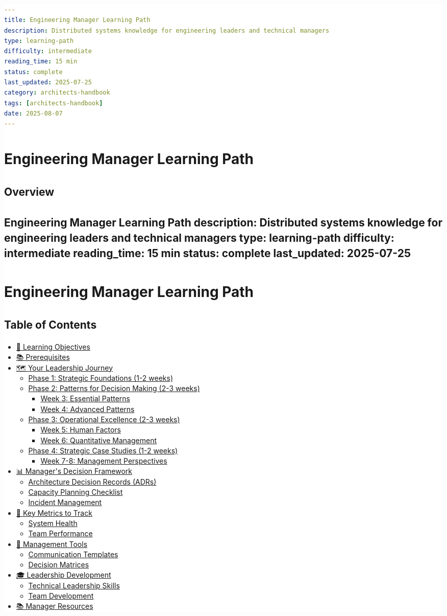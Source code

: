 ```yaml
---
title: Engineering Manager Learning Path
description: Distributed systems knowledge for engineering leaders and technical managers
type: learning-path
difficulty: intermediate
reading_time: 15 min
status: complete
last_updated: 2025-07-25
category: architects-handbook
tags: [architects-handbook]
date: 2025-08-07
---
```


# Engineering Manager Learning Path



## Overview

Engineering Manager Learning Path
description: Distributed systems knowledge for engineering leaders and technical managers
type: learning-path
difficulty: intermediate
reading_time: 15 min
status: complete
last_updated: 2025-07-25
---

# Engineering Manager Learning Path

## Table of Contents

- [🎯 Learning Objectives](#-learning-objectives)
- [📚 Prerequisites](#-prerequisites)
- [🗺️ Your Leadership Journey](#-your-leadership-journey)
  - [Phase 1: Strategic Foundations (1-2 weeks)](#phase-1-strategic-foundations-1-2-weeks)
  - [Phase 2: Patterns for Decision Making (2-3 weeks)](#phase-2-patterns-for-decision-making-2-3-weeks)
    - [Week 3: Essential Patterns](#week-3-essential-patterns)
    - [Week 4: Advanced Patterns](#week-4-advanced-patterns)
  - [Phase 3: Operational Excellence (2-3 weeks)](#phase-3-operational-excellence-2-3-weeks)
    - [Week 5: Human Factors](#week-5-human-factors)
    - [Week 6: Quantitative Management](#week-6-quantitative-management)
  - [Phase 4: Strategic Case Studies (1-2 weeks)](#phase-4-strategic-case-studies-1-2-weeks)
    - [Week 7-8: Management Perspectives](#week-7-8-management-perspectives)
- [📊 Manager's Decision Framework](#-managers-decision-framework)
  - [Architecture Decision Records (ADRs)](#architecture-decision-records-adrs)
  - [Capacity Planning Checklist](#capacity-planning-checklist)
  - [Incident Management](#incident-management)
- [🎯 Key Metrics to Track](#-key-metrics-to-track)
  - [System Health](#system-health)
  - [Team Performance](#team-performance)
- [💼 Management Tools](#-management-tools)
  - [Communication Templates](#communication-templates)
  - [Decision Matrices](#decision-matrices)
- [🎓 Leadership Development](#-leadership-development)
  - [Technical Leadership Skills](#technical-leadership-skills)
  - [Team Development](#team-development)
- [📚 Manager Resources](#-manager-resources)